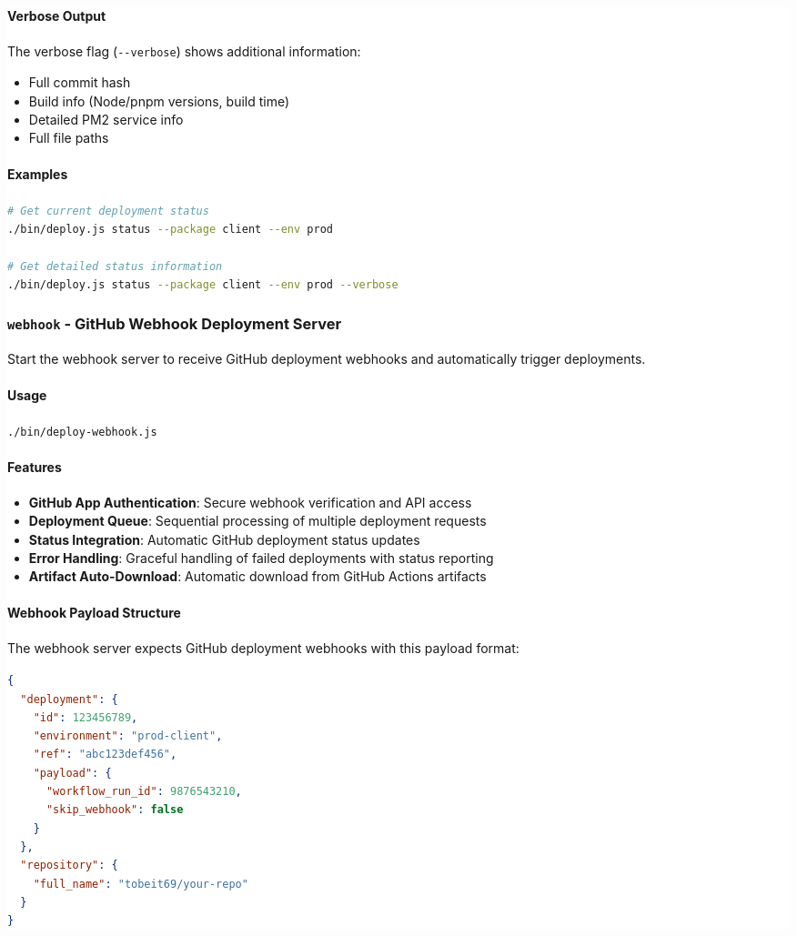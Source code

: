 #### Verbose Output

The verbose flag (`--verbose`) shows additional information:

- Full commit hash
- Build info (Node/pnpm versions, build time)
- Detailed PM2 service info
- Full file paths

#### Examples

```bash
# Get current deployment status
./bin/deploy.js status --package client --env prod

# Get detailed status information
./bin/deploy.js status --package client --env prod --verbose
```

### `webhook` - GitHub Webhook Deployment Server

Start the webhook server to receive GitHub deployment webhooks and automatically trigger deployments.

#### Usage

```bash
./bin/deploy-webhook.js
```

#### Features

- **GitHub App Authentication**: Secure webhook verification and API access
- **Deployment Queue**: Sequential processing of multiple deployment requests
- **Status Integration**: Automatic GitHub deployment status updates
- **Error Handling**: Graceful handling of failed deployments with status reporting
- **Artifact Auto-Download**: Automatic download from GitHub Actions artifacts

#### Webhook Payload Structure

The webhook server expects GitHub deployment webhooks with this payload format:

```json
{
  "deployment": {
    "id": 123456789,
    "environment": "prod-client",
    "ref": "abc123def456",
    "payload": {
      "workflow_run_id": 9876543210,
      "skip_webhook": false
    }
  },
  "repository": {
    "full_name": "tobeit69/your-repo"
  }
}
```
